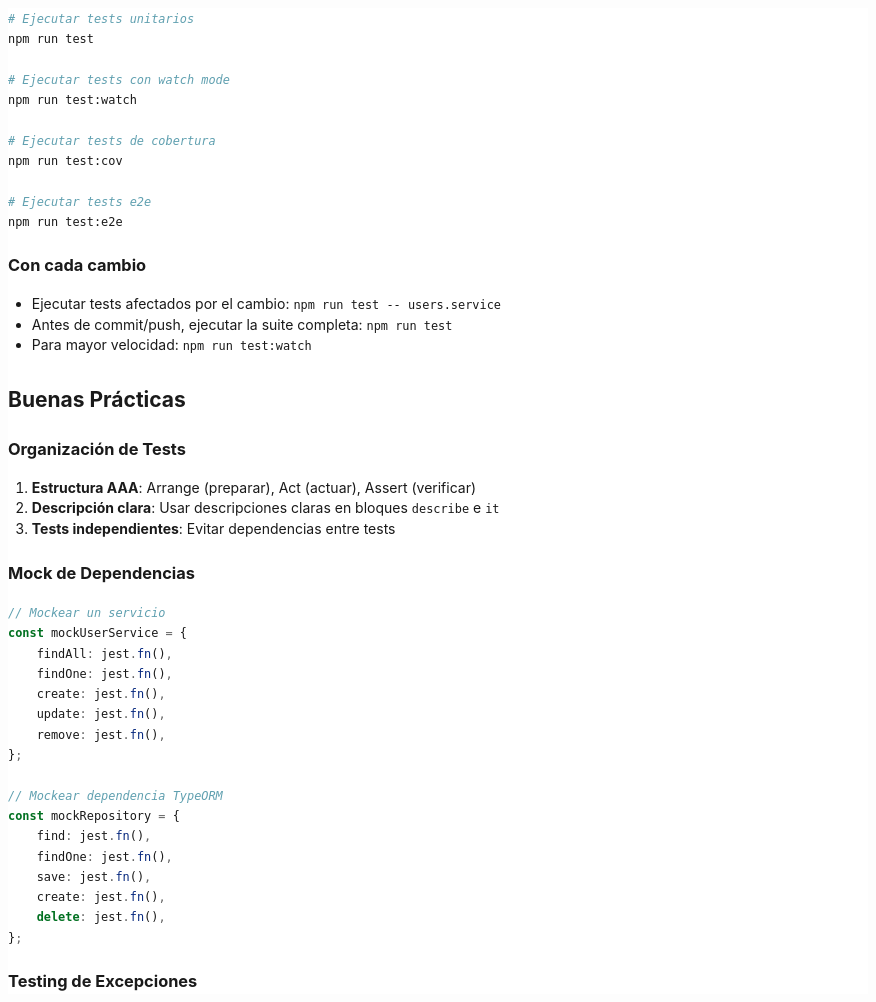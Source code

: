 ```bash
# Ejecutar tests unitarios
npm run test

# Ejecutar tests con watch mode
npm run test:watch

# Ejecutar tests de cobertura
npm run test:cov

# Ejecutar tests e2e
npm run test:e2e
```

### Con cada cambio

-   Ejecutar tests afectados por el cambio: `npm run test -- users.service`
-   Antes de commit/push, ejecutar la suite completa: `npm run test`
-   Para mayor velocidad: `npm run test:watch`

## Buenas Prácticas

### Organización de Tests

1. **Estructura AAA**: Arrange (preparar), Act (actuar), Assert (verificar)
2. **Descripción clara**: Usar descripciones claras en bloques `describe` e `it`
3. **Tests independientes**: Evitar dependencias entre tests

### Mock de Dependencias

```typescript
// Mockear un servicio
const mockUserService = {
	findAll: jest.fn(),
	findOne: jest.fn(),
	create: jest.fn(),
	update: jest.fn(),
	remove: jest.fn(),
};

// Mockear dependencia TypeORM
const mockRepository = {
	find: jest.fn(),
	findOne: jest.fn(),
	save: jest.fn(),
	create: jest.fn(),
	delete: jest.fn(),
};
```

### Testing de Excepciones
